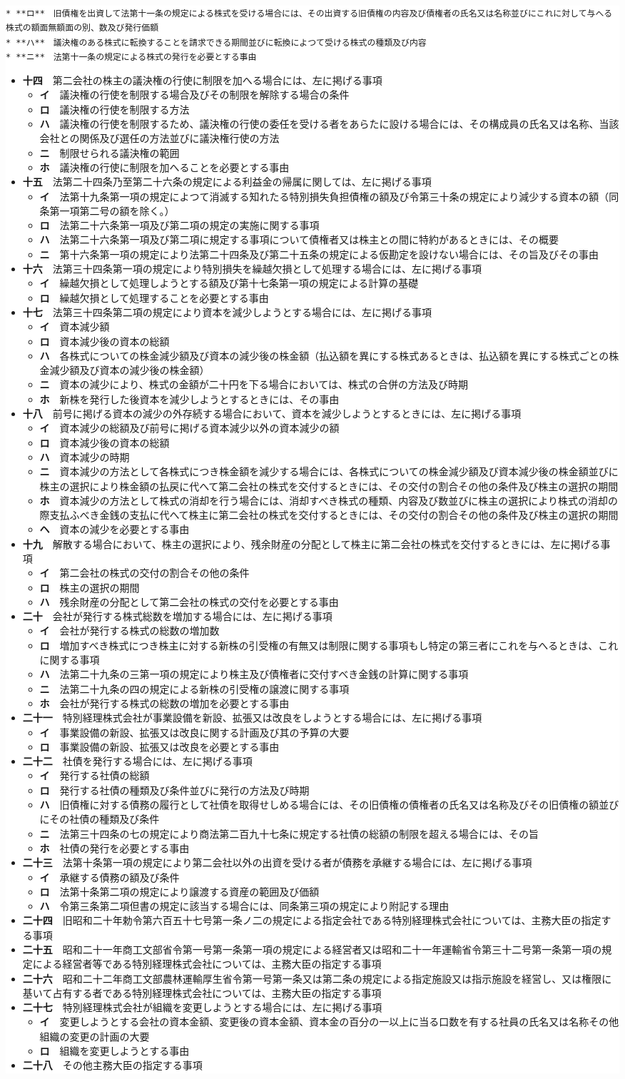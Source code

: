 	* **ロ**　旧債権を出資して法第十一条の規定による株式を受ける場合には、その出資する旧債権の内容及び債権者の氏名又は名称並びにこれに対して与へる株式の額面無額面の別、数及び発行価額  
	* **ハ**　議決権のある株式に転換することを請求できる期間並びに転換によつて受ける株式の種類及び内容  
	* **ニ**　法第十一条の規定による株式の発行を必要とする事由  
* **十四**　第二会社の株主の議決権の行使に制限を加へる場合には、左に掲げる事項  
	* **イ**　議決権の行使を制限する場合及びその制限を解除する場合の条件  
	* **ロ**　議決権の行使を制限する方法  
	* **ハ**　議決権の行使を制限するため、議決権の行使の委任を受ける者をあらたに設ける場合には、その構成員の氏名又は名称、当該会社との関係及び選任の方法並びに議決権行使の方法  
	* **ニ**　制限せられる議決権の範囲  
	* **ホ**　議決権の行使に制限を加へることを必要とする事由  
* **十五**　法第二十四条乃至第二十六条の規定による利益金の帰属に関しては、左に掲げる事項  
	* **イ**　法第十九条第一項の規定によつて消滅する知れたる特別損失負担債権の額及び令第三十条の規定により減少する資本の額（同条第一項第二号の額を除く。）  
	* **ロ**　法第二十六条第一項及び第二項の規定の実施に関する事項  
	* **ハ**　法第二十六条第一項及び第二項に規定する事項について債権者又は株主との間に特約があるときには、その概要  
	* **ニ**　第十六条第一項の規定により法第二十四条及び第二十五条の規定による仮勘定を設けない場合には、その旨及びその事由  
* **十六**　法第三十四条第一項の規定により特別損失を繰越欠損として処理する場合には、左に掲げる事項  
	* **イ**　繰越欠損として処理しようとする額及び第十七条第一項の規定による計算の基礎  
	* **ロ**　繰越欠損として処理することを必要とする事由  
* **十七**　法第三十四条第二項の規定により資本を減少しようとする場合には、左に掲げる事項  
	* **イ**　資本減少額  
	* **ロ**　資本減少後の資本の総額  
	* **ハ**　各株式についての株金減少額及び資本の減少後の株金額（払込額を異にする株式あるときは、払込額を異にする株式ごとの株金減少額及び資本の減少後の株金額）  
	* **ニ**　資本の減少により、株式の金額が二十円を下る場合においては、株式の合併の方法及び時期  
	* **ホ**　新株を発行した後資本を減少しようとするときには、その事由  
* **十八**　前号に掲げる資本の減少の外存続する場合において、資本を減少しようとするときには、左に掲げる事項  
	* **イ**　資本減少の総額及び前号に掲げる資本減少以外の資本減少の額  
	* **ロ**　資本減少後の資本の総額  
	* **ハ**　資本減少の時期  
	* **ニ**　資本減少の方法として各株式につき株金額を減少する場合には、各株式についての株金減少額及び資本減少後の株金額並びに株主の選択により株金額の払戻に代へて第二会社の株式を交付するときには、その交付の割合その他の条件及び株主の選択の期間  
	* **ホ**　資本減少の方法として株式の消却を行う場合には、消却すべき株式の種類、内容及び数並びに株主の選択により株式の消却の際支払ふべき金銭の支払に代へて株主に第二会社の株式を交付するときには、その交付の割合その他の条件及び株主の選択の期間  
	* **ヘ**　資本の減少を必要とする事由  
* **十九**　解散する場合において、株主の選択により、残余財産の分配として株主に第二会社の株式を交付するときには、左に掲げる事項  
	* **イ**　第二会社の株式の交付の割合その他の条件  
	* **ロ**　株主の選択の期間  
	* **ハ**　残余財産の分配として第二会社の株式の交付を必要とする事由  
* **二十**　会社が発行する株式総数を増加する場合には、左に掲げる事項  
	* **イ**　会社が発行する株式の総数の増加数  
	* **ロ**　増加すべき株式につき株主に対する新株の引受権の有無又は制限に関する事項もし特定の第三者にこれを与へるときは、これに関する事項  
	* **ハ**　法第二十九条の三第一項の規定により株主及び債権者に交付すべき金銭の計算に関する事項  
	* **ニ**　法第二十九条の四の規定による新株の引受権の譲渡に関する事項  
	* **ホ**　会社が発行する株式の総数の増加を必要とする事由  
* **二十一**　特別経理株式会社が事業設備を新設、拡張又は改良をしようとする場合には、左に掲げる事項  
	* **イ**　事業設備の新設、拡張又は改良に関する計画及び其の予算の大要  
	* **ロ**　事業設備の新設、拡張又は改良を必要とする事由  
* **二十二**　社債を発行する場合には、左に掲げる事項  
	* **イ**　発行する社債の総額  
	* **ロ**　発行する社債の種類及び条件並びに発行の方法及び時期  
	* **ハ**　旧債権に対する債務の履行として社債を取得せしめる場合には、その旧債権の債権者の氏名又は名称及びその旧債権の額並びにその社債の種類及び条件  
	* **ニ**　法第三十四条の七の規定により商法第二百九十七条に規定する社債の総額の制限を超える場合には、その旨  
	* **ホ**　社債の発行を必要とする事由  
* **二十三**　法第十条第一項の規定により第二会社以外の出資を受ける者が債務を承継する場合には、左に掲げる事項  
	* **イ**　承継する債務の額及び条件  
	* **ロ**　法第十条第二項の規定により譲渡する資産の範囲及び価額  
	* **ハ**　令第三条第二項但書の規定に該当する場合には、同条第三項の規定により附記する理由  
* **二十四**　旧昭和二十年勅令第六百五十七号第一条ノ二の規定による指定会社である特別経理株式会社については、主務大臣の指定する事項  
* **二十五**　昭和二十一年商工文部省令第一号第一条第一項の規定による経営者又は昭和二十一年運輸省令第三十二号第一条第一項の規定による経営者等である特別経理株式会社については、主務大臣の指定する事項  
* **二十六**　昭和二十二年商工文部農林運輸厚生省令第一号第一条又は第二条の規定による指定施設又は指示施設を経営し、又は権限に基いて占有する者である特別経理株式会社については、主務大臣の指定する事項  
* **二十七**　特別経理株式会社が組織を変更しようとする場合には、左に掲げる事項  
	* **イ**　変更しようとする会社の資本金額、変更後の資本金額、資本金の百分の一以上に当る口数を有する社員の氏名又は名称その他組織の変更の計画の大要  
	* **ロ**　組織を変更しようとする事由  
* **二十八**　その他主務大臣の指定する事項  